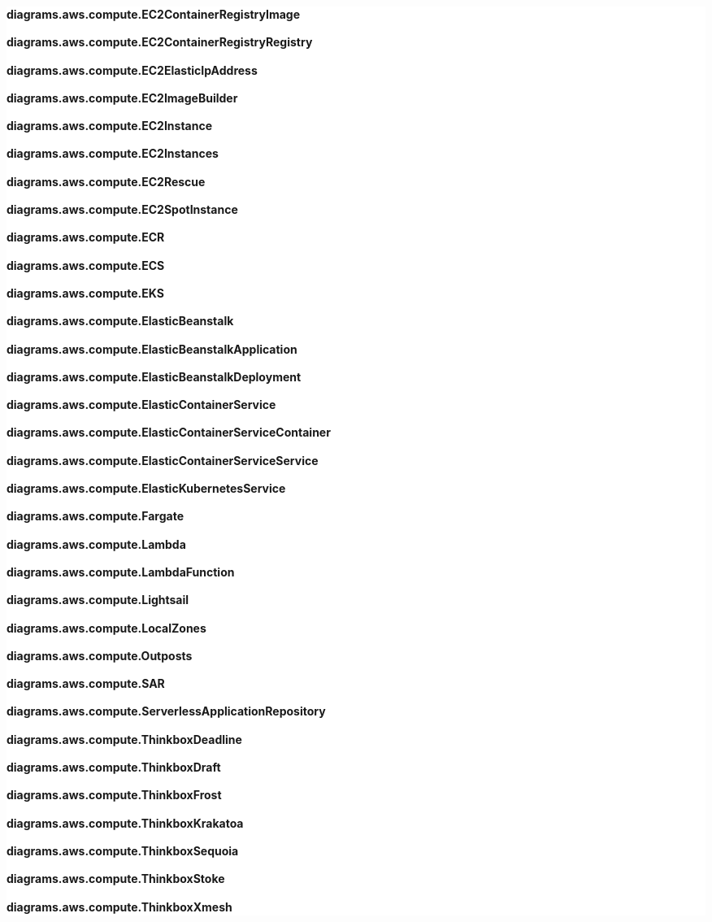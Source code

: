 **diagrams.aws.compute.EC2ContainerRegistryImage**

**diagrams.aws.compute.EC2ContainerRegistryRegistry**

**diagrams.aws.compute.EC2ElasticIpAddress**

**diagrams.aws.compute.EC2ImageBuilder**

**diagrams.aws.compute.EC2Instance**

**diagrams.aws.compute.EC2Instances**

**diagrams.aws.compute.EC2Rescue**

**diagrams.aws.compute.EC2SpotInstance**

**diagrams.aws.compute.ECR**

**diagrams.aws.compute.ECS**

**diagrams.aws.compute.EKS**

**diagrams.aws.compute.ElasticBeanstalk**

**diagrams.aws.compute.ElasticBeanstalkApplication**

**diagrams.aws.compute.ElasticBeanstalkDeployment**

**diagrams.aws.compute.ElasticContainerService**

**diagrams.aws.compute.ElasticContainerServiceContainer**

**diagrams.aws.compute.ElasticContainerServiceService**

**diagrams.aws.compute.ElasticKubernetesService**

**diagrams.aws.compute.Fargate**

**diagrams.aws.compute.Lambda**

**diagrams.aws.compute.LambdaFunction**

**diagrams.aws.compute.Lightsail**

**diagrams.aws.compute.LocalZones**

**diagrams.aws.compute.Outposts**

**diagrams.aws.compute.SAR**

**diagrams.aws.compute.ServerlessApplicationRepository**

**diagrams.aws.compute.ThinkboxDeadline**

**diagrams.aws.compute.ThinkboxDraft**

**diagrams.aws.compute.ThinkboxFrost**

**diagrams.aws.compute.ThinkboxKrakatoa**

**diagrams.aws.compute.ThinkboxSequoia**

**diagrams.aws.compute.ThinkboxStoke**

**diagrams.aws.compute.ThinkboxXmesh**
